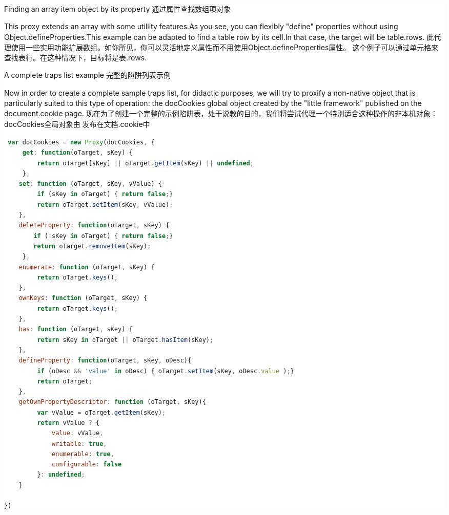 Finding an array item object by its property
通过属性查找数组项对象

This proxy extends an array with some utillity features.As you see, you can flexibly "define" properties
without using Object.defineProperties.This example can be adapted to find a table row by its cell.In that case,
the target will be table.rows.
此代理使用一些实用功能扩展数组。如你所见，你可以灵活地定义属性而不用使用Object.defineProperties属性。
这个例子可以通过单元格来查找表行。在这种情况下，目标将是表.rows.



A complete traps list example
完整的陷阱列表示例

Now in order to create a complete sample traps list, for didactic purposes, we will try to proxify a
non-native object that is particularly suited to this type of operation: the docCookies global object created
by the "little framework" published on the document.cookie page.
现在为了创建一个完整的示例陷阱表，处于说教的目的，我们将尝试代理一个特别适合这种操作的非本机对象：docCookies全局对象由
发布在文档.cookie中
```JavaScript
 var docCookies = new Proxy(docCookies, {
     get: function(oTarget, sKey) {
         return oTarget[sKey] || oTarget.getItem(sKey) || undefined;
     },
    set: function (oTarget, sKey, vValue) {
         if (sKey in oTarget) { return false;}
         return oTarget.setItem(sKey, vValue);
    },
    deleteProperty: function(oTarget, sKey) {
        if (!sKey in oTarget) { return false;}
        return oTarget.removeItem(sKey);
     },
    enumerate: function (oTarget, sKey) {
         return oTarget.keys();
    },
    ownKeys: function (oTarget, sKey) {
         return oTarget.keys();
    },
    has: function (oTarget, sKey) {
         return sKey in oTarget || oTarget.hasItem(sKey);
    },
    defineProperty: function(oTarget, sKey, oDesc){
         if (oDesc && 'value' in oDesc) { oTarget.setItem(sKey, oDesc.value );}
         return oTarget;
    },
    getOwnPropertyDescriptor: function (oTarget, sKey){
         var vValue = oTarget.getItem(sKey);
         return vValue ? {
             value: vValue,
             writable: true,
             enumerable: true,
             configurable: false
         }: undefined;
    }

})
```

